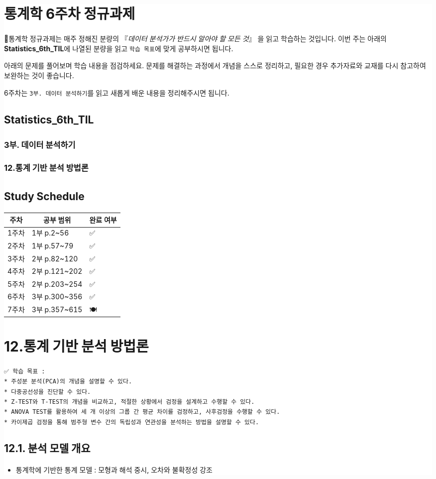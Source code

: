 # 통계학 6주차 정규과제

📌통계학 정규과제는 매주 정해진 분량의 『*데이터 분석가가 반드시 알아야 할 모든 것*』 을 읽고 학습하는 것입니다. 이번 주는 아래의 **Statistics_6th_TIL**에 나열된 분량을 읽고 `학습 목표`에 맞게 공부하시면 됩니다.

아래의 문제를 풀어보며 학습 내용을 점검하세요. 문제를 해결하는 과정에서 개념을 스스로 정리하고, 필요한 경우 추가자료와 교재를 다시 참고하여 보완하는 것이 좋습니다.

6주차는 `3부. 데이터 분석하기`를 읽고 새롭게 배운 내용을 정리해주시면 됩니다.


## Statistics_6th_TIL

### 3부. 데이터 분석하기
### 12.통계 기반 분석 방법론



## Study Schedule

|주차 | 공부 범위     | 완료 여부 |
|----|----------------|----------|
|1주차| 1부 p.2~56     | ✅      |
|2주차| 1부 p.57~79    | ✅      | 
|3주차| 2부 p.82~120   | ✅      | 
|4주차| 2부 p.121~202  | ✅      | 
|5주차| 2부 p.203~254  | ✅      | 
|6주차| 3부 p.300~356  | ✅      | 
|7주차| 3부 p.357~615  | 🍽️      |



# 12.통계 기반 분석 방법론

```
✅ 학습 목표 :
* 주성분 분석(PCA)의 개념을 설명할 수 있다.
* 다중공선성을 진단할 수 있다.
* Z-TEST와 T-TEST의 개념을 비교하고, 적절한 상황에서 검정을 설계하고 수행할 수 있다.
* ANOVA TEST를 활용하여 세 개 이상의 그룹 간 평균 차이를 검정하고, 사후검정을 수행할 수 있다.
* 카이제곱 검정을 통해 범주형 변수 간의 독립성과 연관성을 분석하는 방법을 설명할 수 있다.
```

## 12.1. 분석 모델 개요


* 통계학에 기반한 통계 모델 : 모형과 해석 중시, 오차와 불확정성 강조 
